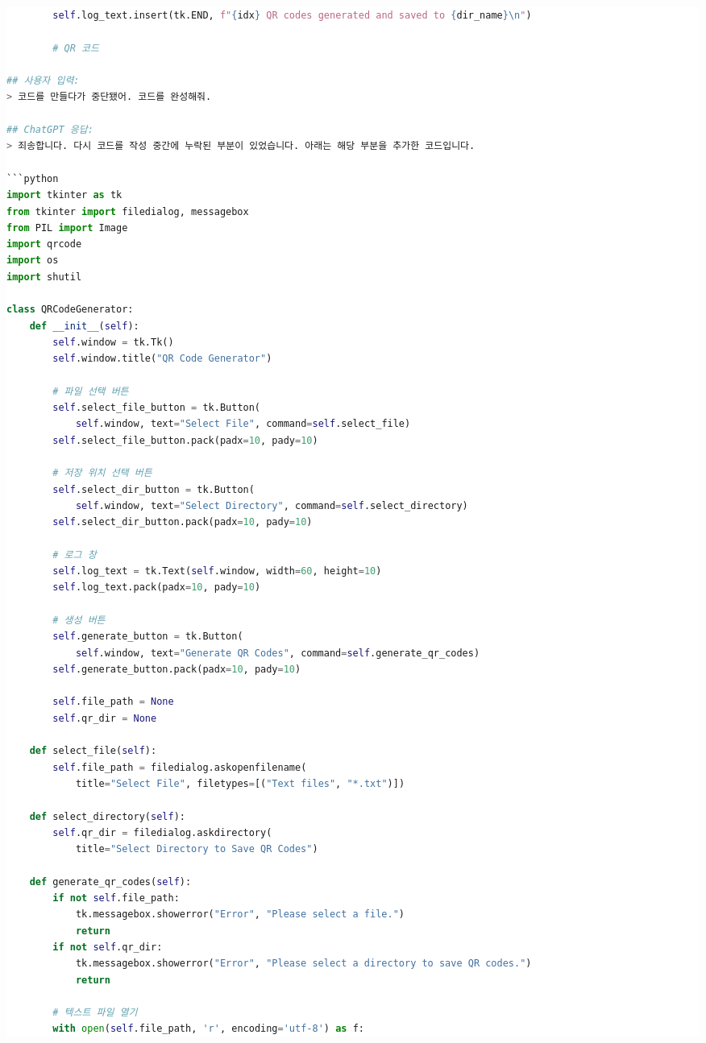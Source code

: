 ```python
        self.log_text.insert(tk.END, f"{idx} QR codes generated and saved to {dir_name}\n")
        
        # QR 코드

## 사용자 입력:
> 코드를 만들다가 중단됐어. 코드를 완성해줘.

## ChatGPT 응답:
> 죄송합니다. 다시 코드를 작성 중간에 누락된 부분이 있었습니다. 아래는 해당 부분을 추가한 코드입니다.

```python
import tkinter as tk
from tkinter import filedialog, messagebox
from PIL import Image
import qrcode
import os
import shutil

class QRCodeGenerator:
    def __init__(self):
        self.window = tk.Tk()
        self.window.title("QR Code Generator")
        
        # 파일 선택 버튼
        self.select_file_button = tk.Button(
            self.window, text="Select File", command=self.select_file)
        self.select_file_button.pack(padx=10, pady=10)
        
        # 저장 위치 선택 버튼
        self.select_dir_button = tk.Button(
            self.window, text="Select Directory", command=self.select_directory)
        self.select_dir_button.pack(padx=10, pady=10)
        
        # 로그 창
        self.log_text = tk.Text(self.window, width=60, height=10)
        self.log_text.pack(padx=10, pady=10)
        
        # 생성 버튼
        self.generate_button = tk.Button(
            self.window, text="Generate QR Codes", command=self.generate_qr_codes)
        self.generate_button.pack(padx=10, pady=10)
        
        self.file_path = None
        self.qr_dir = None
        
    def select_file(self):
        self.file_path = filedialog.askopenfilename(
            title="Select File", filetypes=[("Text files", "*.txt")])
    
    def select_directory(self):
        self.qr_dir = filedialog.askdirectory(
            title="Select Directory to Save QR Codes")
        
    def generate_qr_codes(self):
        if not self.file_path:
            tk.messagebox.showerror("Error", "Please select a file.")
            return
        if not self.qr_dir:
            tk.messagebox.showerror("Error", "Please select a directory to save QR codes.")
            return
        
        # 텍스트 파일 열기
        with open(self.file_path, 'r', encoding='utf-8') as f:
```